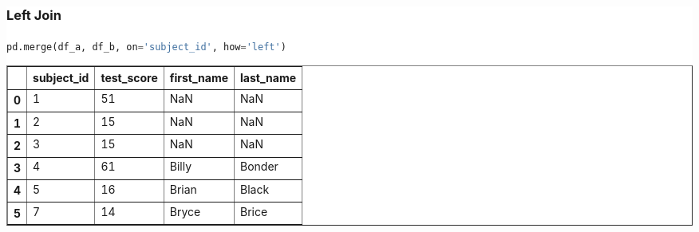 

### Left Join


```python
pd.merge(df_a, df_b, on='subject_id', how='left')
```




<div>

<table border="1" class="dataframe">
  <thead>
    <tr style="text-align: right;">
      <th></th>
      <th>subject_id</th>
      <th>test_score</th>
      <th>first_name</th>
      <th>last_name</th>
    </tr>
  </thead>
  <tbody>
    <tr>
      <th>0</th>
      <td>1</td>
      <td>51</td>
      <td>NaN</td>
      <td>NaN</td>
    </tr>
    <tr>
      <th>1</th>
      <td>2</td>
      <td>15</td>
      <td>NaN</td>
      <td>NaN</td>
    </tr>
    <tr>
      <th>2</th>
      <td>3</td>
      <td>15</td>
      <td>NaN</td>
      <td>NaN</td>
    </tr>
    <tr>
      <th>3</th>
      <td>4</td>
      <td>61</td>
      <td>Billy</td>
      <td>Bonder</td>
    </tr>
    <tr>
      <th>4</th>
      <td>5</td>
      <td>16</td>
      <td>Brian</td>
      <td>Black</td>
    </tr>
    <tr>
      <th>5</th>
      <td>7</td>
      <td>14</td>
      <td>Bryce</td>
      <td>Brice</td>
    </tr>